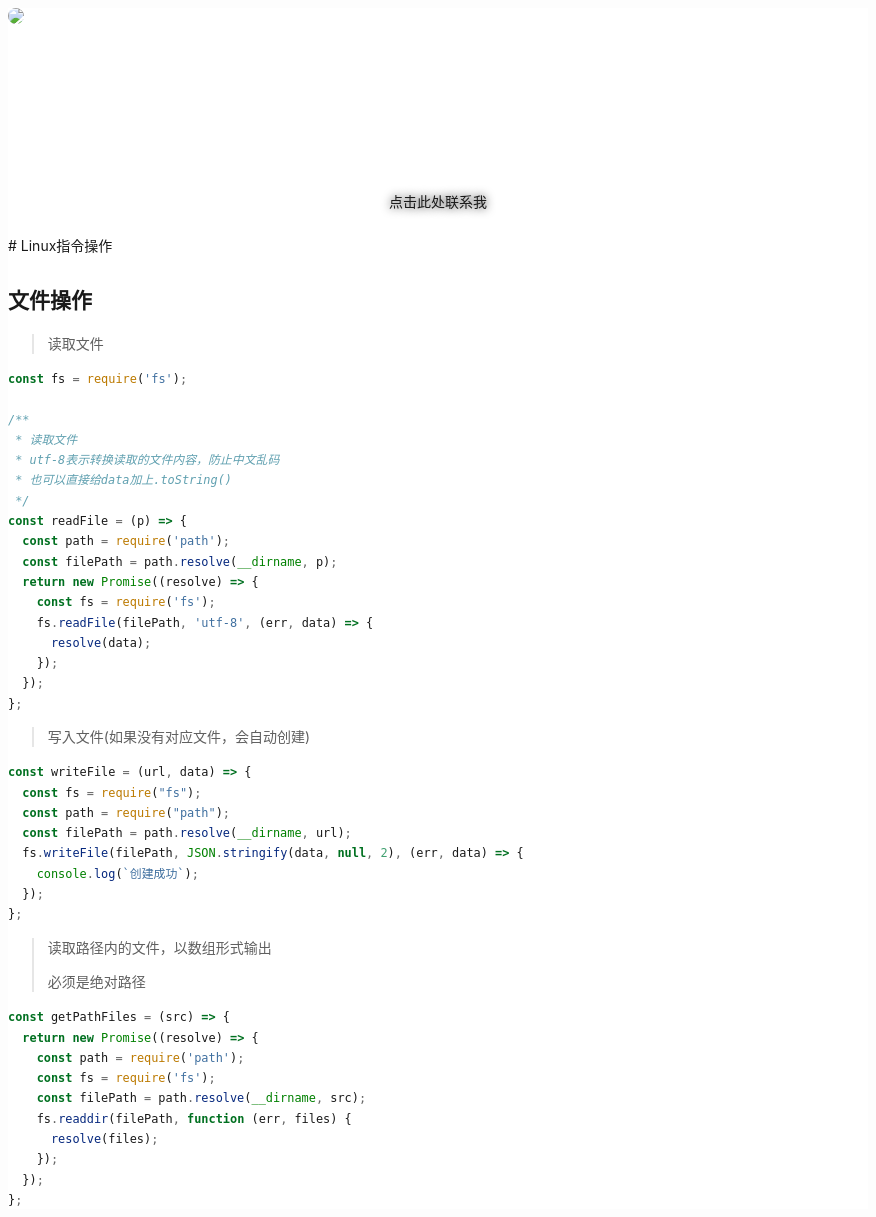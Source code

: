 <img src="http://lengyibai.gitee.io/img-bed/img/lyb.png" style="width:200px;margin:0 auto;border-radius:50%" />

<p style="font-size:50px;font-weight:bold;width:100%;text-align:center;color:#fff;text-shadow:0 0 15px">冷弋白</p>
<p style="text-align:center;color:#aaa;position: relative;top:-10px;text-shadow:0 0 10px"><a href='https://wpa.qq.com/msgrd?v=3&uin=1329670984&site=qq&menu=yes' style='text-decoration: none;
'>点击此处联系我</a></p>
# Linux指令操作

## 文件操作

> 读取文件

```js
const fs = require('fs');

/**
 * 读取文件
 * utf-8表示转换读取的文件内容，防止中文乱码
 * 也可以直接给data加上.toString()
 */
const readFile = (p) => {
  const path = require('path');
  const filePath = path.resolve(__dirname, p);
  return new Promise((resolve) => {
    const fs = require('fs');
    fs.readFile(filePath, 'utf-8', (err, data) => {
      resolve(data);
    });
  });
};
```

> 写入文件(如果没有对应文件，会自动创建)

```js
const writeFile = (url, data) => {
  const fs = require("fs");
  const path = require("path");
  const filePath = path.resolve(__dirname, url);
  fs.writeFile(filePath, JSON.stringify(data, null, 2), (err, data) => {
    console.log(`创建成功`);
  });
};
```

> 读取路径内的文件，以数组形式输出
>
> 必须是绝对路径

```js
const getPathFiles = (src) => {
  return new Promise((resolve) => {
    const path = require('path');
    const fs = require('fs');
    const filePath = path.resolve(__dirname, src);
    fs.readdir(filePath, function (err, files) {
      resolve(files);
    });
  });
};
```
